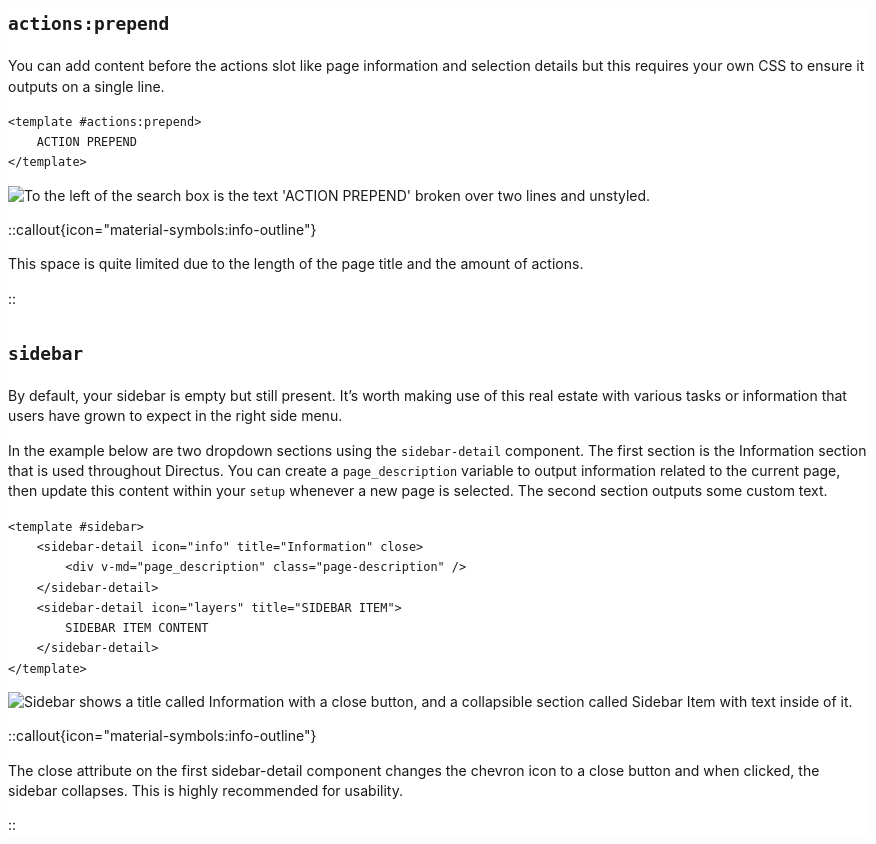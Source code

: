 ## `actions:prepend`

You can add content before the actions slot like page information and selection details but this requires your own CSS
to ensure it outputs on a single line.

```vue
<template #actions:prepend>
	ACTION PREPEND
</template>
```

![To the left of the search box is the text 'ACTION PREPEND' broken over two lines and unstyled.](https://product-team.directus.app/assets/42c337a1-61a8-4d75-88fb-85b1e1c9dac6.webp)

::callout{icon="material-symbols:info-outline"}

This space is quite limited due to the length of the page title and the amount of actions.

::

## `sidebar`

By default, your sidebar is empty but still present. It’s worth making use of this real estate with various tasks or
information that users have grown to expect in the right side menu.

In the example below are two dropdown sections using the `sidebar-detail` component. The first section is the
Information section that is used throughout Directus. You can create a `page_description` variable to output information
related to the current page, then update this content within your `setup` whenever a new page is selected. The second
section outputs some custom text.

```vue
<template #sidebar>
    <sidebar-detail icon="info" title="Information" close>
        <div v-md="page_description" class="page-description" />
    </sidebar-detail>
    <sidebar-detail icon="layers" title="SIDEBAR ITEM">
        SIDEBAR ITEM CONTENT
    </sidebar-detail>
</template>
```

![Sidebar shows a title called Information with a close button, and a collapsible section called Sidebar Item with text inside of it.](https://product-team.directus.app/assets/7c814289-e3ed-4c29-a29e-eca48ffb432a.webp)

::callout{icon="material-symbols:info-outline"}

The close attribute on the first sidebar-detail component changes the chevron icon to a close button and when clicked,
the sidebar collapses. This is highly recommended for usability.

::
